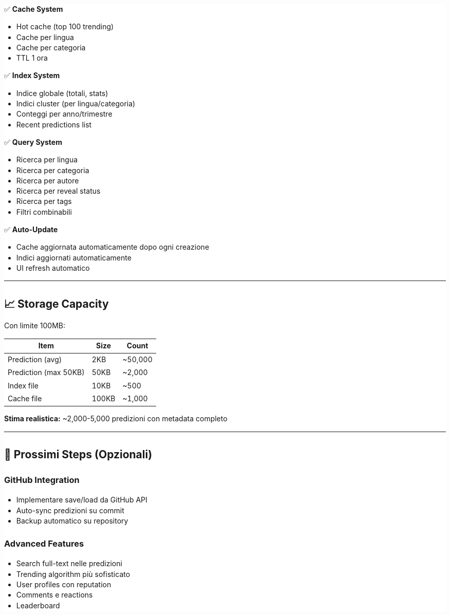 ✅ **Cache System**
- Hot cache (top 100 trending)
- Cache per lingua
- Cache per categoria
- TTL 1 ora

✅ **Index System**
- Indice globale (totali, stats)
- Indici cluster (per lingua/categoria)
- Conteggi per anno/trimestre
- Recent predictions list

✅ **Query System**
- Ricerca per lingua
- Ricerca per categoria
- Ricerca per autore
- Ricerca per reveal status
- Ricerca per tags
- Filtri combinabili

✅ **Auto-Update**
- Cache aggiornata automaticamente dopo ogni creazione
- Indici aggiornati automaticamente
- UI refresh automatico

---

## 📈 Storage Capacity

Con limite 100MB:

| Item | Size | Count |
|------|------|-------|
| Prediction (avg) | 2KB | ~50,000 |
| Prediction (max 50KB) | 50KB | ~2,000 |
| Index file | 10KB | ~500 |
| Cache file | 100KB | ~1,000 |

**Stima realistica:** ~2,000-5,000 predizioni con metadata completo

---

## 🔧 Prossimi Steps (Opzionali)

### GitHub Integration
- Implementare save/load da GitHub API
- Auto-sync predizioni su commit
- Backup automatico su repository

### Advanced Features
- Search full-text nelle predizioni
- Trending algorithm più sofisticato
- User profiles con reputation
- Comments e reactions
- Leaderboard
